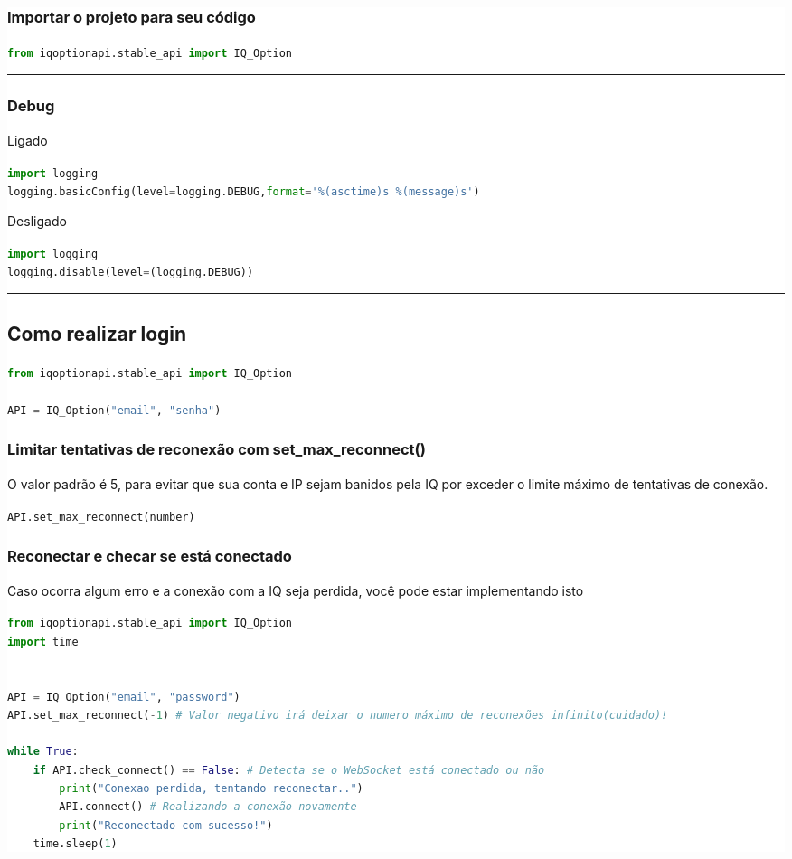 ### Importar o projeto para seu código
```python
from iqoptionapi.stable_api import IQ_Option
```

---

### Debug 

Ligado
```python
import logging
logging.basicConfig(level=logging.DEBUG,format='%(asctime)s %(message)s')
```

Desligado
```python
import logging
logging.disable(level=(logging.DEBUG))
```

---

## Como realizar login
```python
from iqoptionapi.stable_api import IQ_Option

API = IQ_Option("email", "senha")
```

### Limitar tentativas de reconexão com set_max_reconnect()
O valor padrão é 5, para evitar que sua conta e IP sejam banidos pela IQ por exceder o limite máximo de tentativas de conexão.
```python
API.set_max_reconnect(number)
```



### Reconectar e checar se está conectado

Caso ocorra algum erro e a conexão com a IQ seja perdida, você pode estar implementando isto

```python
from iqoptionapi.stable_api import IQ_Option
import time


API = IQ_Option("email", "password")
API.set_max_reconnect(-1) # Valor negativo irá deixar o numero máximo de reconexões infinito(cuidado)!

while True:
	if API.check_connect() == False: # Detecta se o WebSocket está conectado ou não
		print("Conexao perdida, tentando reconectar..")
        API.connect() # Realizando a conexão novamente
        print("Reconectado com sucesso!")
    time.sleep(1)
```
 